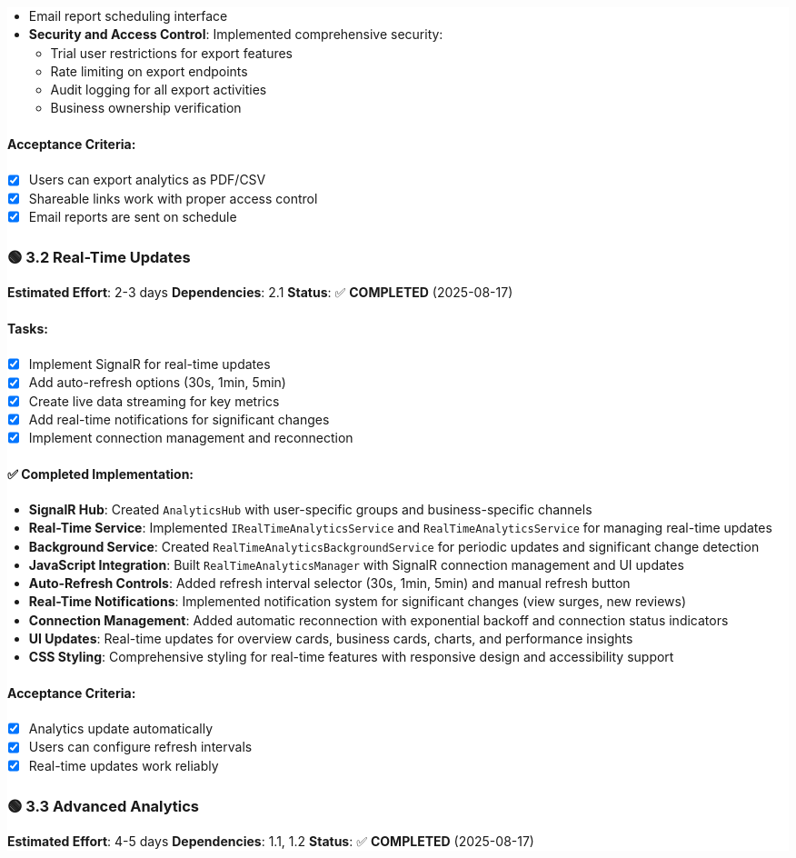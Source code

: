   - Email report scheduling interface
- **Security and Access Control**: Implemented comprehensive security:
  - Trial user restrictions for export features
  - Rate limiting on export endpoints
  - Audit logging for all export activities
  - Business ownership verification

#### Acceptance Criteria:
- [x] Users can export analytics as PDF/CSV
- [x] Shareable links work with proper access control
- [x] Email reports are sent on schedule

### 🟢 3.2 Real-Time Updates
**Estimated Effort**: 2-3 days
**Dependencies**: 2.1
**Status**: ✅ **COMPLETED** (2025-08-17)

#### Tasks:
- [x] Implement SignalR for real-time updates
- [x] Add auto-refresh options (30s, 1min, 5min)
- [x] Create live data streaming for key metrics
- [x] Add real-time notifications for significant changes
- [x] Implement connection management and reconnection

#### ✅ **Completed Implementation:**
- **SignalR Hub**: Created `AnalyticsHub` with user-specific groups and business-specific channels
- **Real-Time Service**: Implemented `IRealTimeAnalyticsService` and `RealTimeAnalyticsService` for managing real-time updates
- **Background Service**: Created `RealTimeAnalyticsBackgroundService` for periodic updates and significant change detection
- **JavaScript Integration**: Built `RealTimeAnalyticsManager` with SignalR connection management and UI updates
- **Auto-Refresh Controls**: Added refresh interval selector (30s, 1min, 5min) and manual refresh button
- **Real-Time Notifications**: Implemented notification system for significant changes (view surges, new reviews)
- **Connection Management**: Added automatic reconnection with exponential backoff and connection status indicators
- **UI Updates**: Real-time updates for overview cards, business cards, charts, and performance insights
- **CSS Styling**: Comprehensive styling for real-time features with responsive design and accessibility support

#### Acceptance Criteria:
- [x] Analytics update automatically
- [x] Users can configure refresh intervals
- [x] Real-time updates work reliably

### 🟢 3.3 Advanced Analytics
**Estimated Effort**: 4-5 days
**Dependencies**: 1.1, 1.2
**Status**: ✅ **COMPLETED** (2025-08-17)
